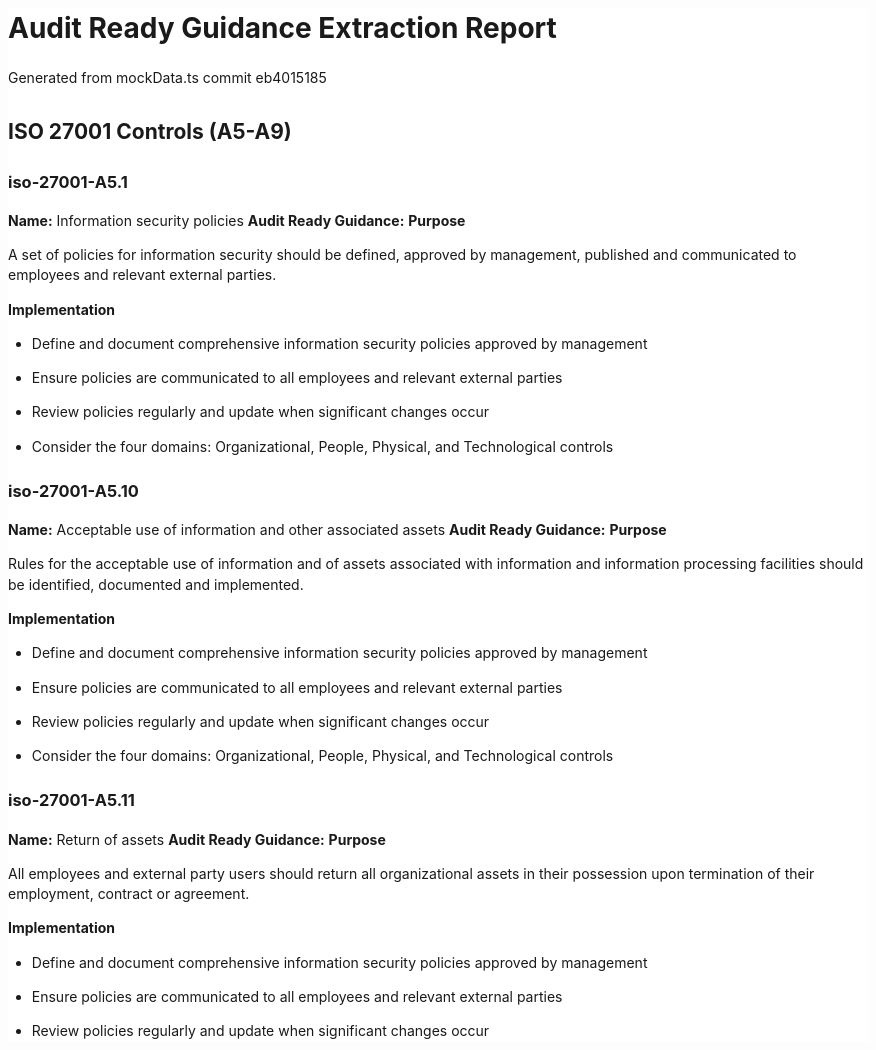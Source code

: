 # Audit Ready Guidance Extraction Report
Generated from mockData.ts commit eb4015185

## ISO 27001 Controls (A5-A9)

### iso-27001-A5.1
**Name:** Information security policies
**Audit Ready Guidance:**
**Purpose**

A set of policies for information security should be defined, approved by management, published and communicated to employees and relevant external parties.

**Implementation**

* Define and document comprehensive information security policies approved by management

* Ensure policies are communicated to all employees and relevant external parties

* Review policies regularly and update when significant changes occur

* Consider the four domains: Organizational, People, Physical, and Technological controls

### iso-27001-A5.10
**Name:** Acceptable use of information and other associated assets
**Audit Ready Guidance:**
**Purpose**

Rules for the acceptable use of information and of assets associated with information and information processing facilities should be identified, documented and implemented.

**Implementation**

* Define and document comprehensive information security policies approved by management

* Ensure policies are communicated to all employees and relevant external parties

* Review policies regularly and update when significant changes occur

* Consider the four domains: Organizational, People, Physical, and Technological controls

### iso-27001-A5.11
**Name:** Return of assets
**Audit Ready Guidance:**
**Purpose**

All employees and external party users should return all organizational assets in their possession upon termination of their employment, contract or agreement.

**Implementation**

* Define and document comprehensive information security policies approved by management

* Ensure policies are communicated to all employees and relevant external parties

* Review policies regularly and update when significant changes occur
